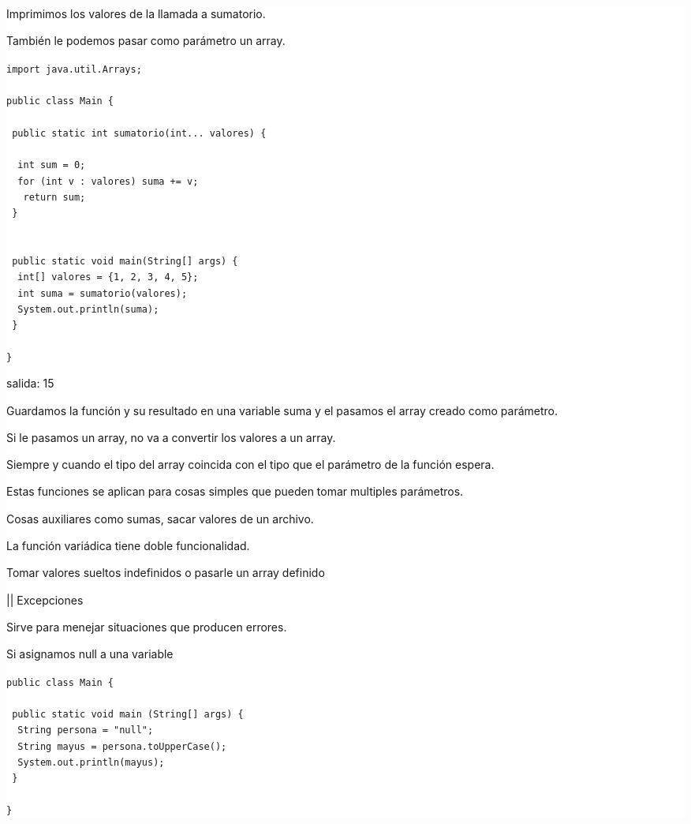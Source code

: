  Imprimimos los valores de la llamada a sumatorio. 

 
 También le podemos pasar como parámetro un array. 

 ```
 import java.util.Arrays;  

 public class Main {

  public static int sumatorio(int... valores) {
   
   int sum = 0; 
   for (int v : valores) suma += v;
    return sum; 
  }
    

  public static void main(String[] args) {
   int[] valores = {1, 2, 3, 4, 5}; 
   int suma = sumatorio(valores); 
   System.out.println(suma); 
  }

 } 

 ```
 salida: 
 15
 
 Guardamos la función y su resultado en una variable suma y el pasamos el array creado como parámetro. 
 
 Si le pasamos un array, no va a convertir los valores a un array. 

 Siempre y cuando el tipo del array coincida con el tipo que el parámetro de la función espera. 

 
 Estas funciones se aplican para cosas simples que pueden tomar multiples parámetros. 

 Cosas auxiliares como sumas, sacar valores de un archivo. 

 La función variádica tiene doble funcionalidad. 

 Tomar valores sueltos indefinidos o pasarle un array definido 


  

|| Excepciones

 Sirve para menejar situaciones que producen errores. 
 
 Si asignamos null a una variable

 ```
 public class Main {
  
  public static void main (String[] args) {
   String persona = "null"; 
   String mayus = persona.toUpperCase(); 
   System.out.println(mayus); 
  }

 }

 ```
